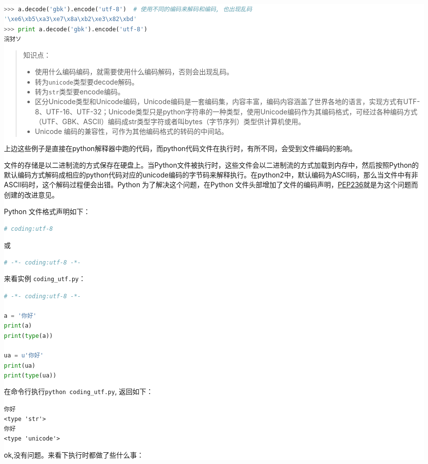 ```python
>>> a.decode('gbk').encode('utf-8')  # 使用不同的编码来解码和编码, 也出现乱码
'\xe6\xb5\xa3\xe7\x8a\xb2\xe3\x82\xbd'
>>> print a.decode('gbk').encode('utf-8')
浣犲ソ
```

>知识点：
>- 使用什么编码编码，就需要使用什么编码解码，否则会出现乱码。
>- 转为`unicode`类型要decode解码。
>- 转为`str`类型要encode编码。
>- 区分Unicode类型和Unicode编码，Unicode编码是一套编码集，内容丰富，编码内容涵盖了世界各地的语言，实现方式有UTF-8、UTF-16、UTF-32；Unicode类型只是python字符串的一种类型，使用Unicode编码作为其编码格式，可经过各种编码方式（UTF、GBK、ASCII）编码成str类型字符或者叫bytes（字节序列）类型供计算机使用。
>- Unicode 编码的兼容性，可作为其他编码格式的转码的中间站。


上边这些例子是直接在python解释器中跑的代码，而python代码文件在执行时，有所不同，会受到文件编码的影响。

文件的存储是以二进制流的方式保存在硬盘上。当Python文件被执行时，这些文件会以二进制流的方式加载到内存中，然后按照Python的默认编码方式解码成相应的python代码对应的unicode编码的字节码来解释执行。在python2中，默认编码为ASCII码，那么当文件中有非ASCII码时，这个解码过程便会出错。Python 为了解决这个问题，在Python 文件头部增加了文件的编码声明，[PEP236](https://www.python.org/dev/peps/pep-0263/)就是为这个问题而创建的改进意见。

Python 文件格式声明如下：

```python
# coding:utf-8 
```
或

```python
# -*- coding:utf-8 -*- 
```

来看实例 `coding_utf.py`：

```python
# -*- coding:utf-8 -*- 

a = '你好'
print(a)
print(type(a))

ua = u'你好'
print(ua)
print(type(ua))

```
在命令行执行`python coding_utf.py`, 返回如下：

```
你好
<type 'str'>
你好
<type 'unicode'>
```

ok,没有问题。来看下执行时都做了些什么事：
